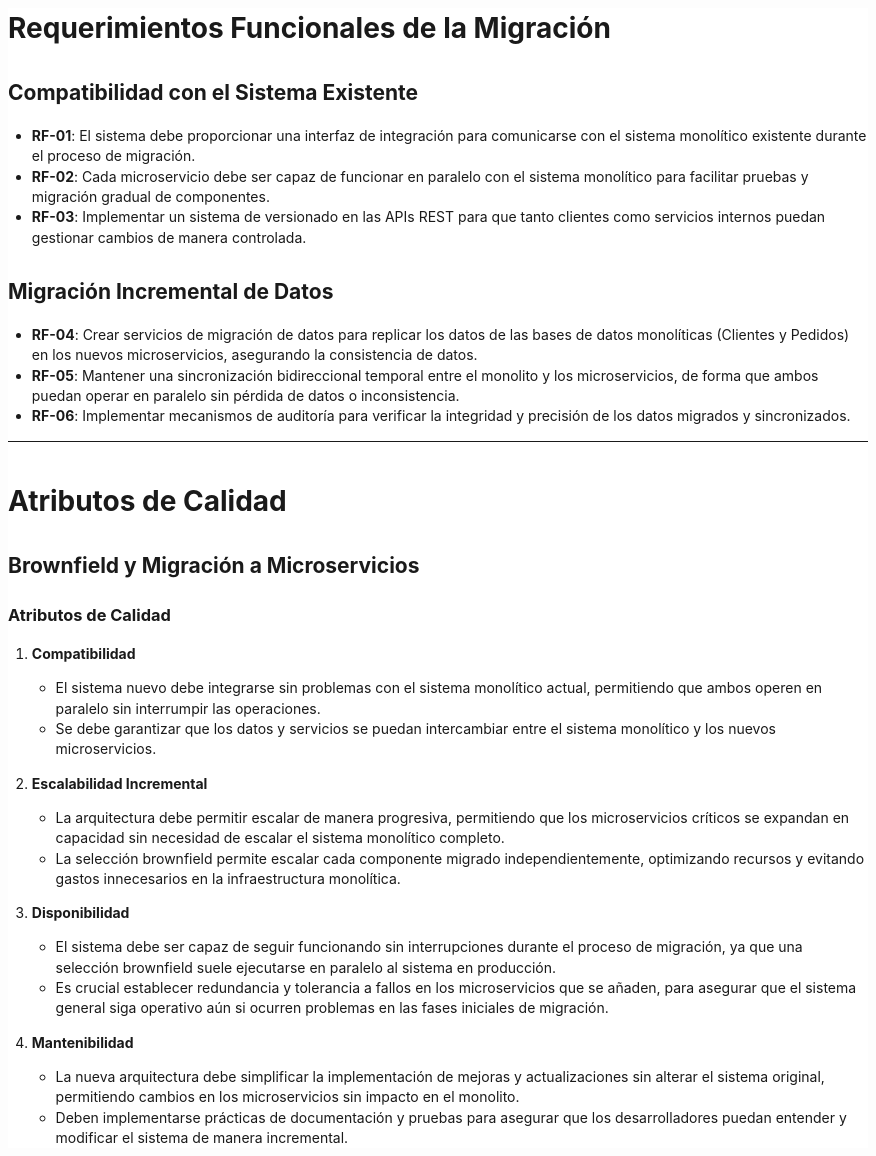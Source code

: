 # Requerimientos Funcionales de la Migración

## Compatibilidad con el Sistema Existente
- **RF-01**: El sistema debe proporcionar una interfaz de integración para comunicarse con el sistema monolítico existente durante el proceso de migración.
- **RF-02**: Cada microservicio debe ser capaz de funcionar en paralelo con el sistema monolítico para facilitar pruebas y migración gradual de componentes.
- **RF-03**: Implementar un sistema de versionado en las APIs REST para que tanto clientes como servicios internos puedan gestionar cambios de manera controlada.

## Migración Incremental de Datos
- **RF-04**: Crear servicios de migración de datos para replicar los datos de las bases de datos monolíticas (Clientes y Pedidos) en los nuevos microservicios, asegurando la consistencia de datos.
- **RF-05**: Mantener una sincronización bidireccional temporal entre el monolito y los microservicios, de forma que ambos puedan operar en paralelo sin pérdida de datos o inconsistencia.
- **RF-06**: Implementar mecanismos de auditoría para verificar la integridad y precisión de los datos migrados y sincronizados.


---


# **Atributos de Calidad**

## Brownfield y Migración a Microservicios

### Atributos de Calidad

1. **Compatibilidad**
   - El sistema nuevo debe integrarse sin problemas con el sistema monolítico actual, permitiendo que ambos operen en paralelo sin interrumpir las operaciones.
   - Se debe garantizar que los datos y servicios se puedan intercambiar entre el sistema monolítico y los nuevos microservicios.

2. **Escalabilidad Incremental**
   - La arquitectura debe permitir escalar de manera progresiva, permitiendo que los microservicios críticos se expandan en capacidad sin necesidad de escalar el sistema monolítico completo.
   - La selección brownfield permite escalar cada componente migrado independientemente, optimizando recursos y evitando gastos innecesarios en la infraestructura monolítica.

3. **Disponibilidad**
   - El sistema debe ser capaz de seguir funcionando sin interrupciones durante el proceso de migración, ya que una selección brownfield suele ejecutarse en paralelo al sistema en producción.
   - Es crucial establecer redundancia y tolerancia a fallos en los microservicios que se añaden, para asegurar que el sistema general siga operativo aún si ocurren problemas en las fases iniciales de migración.

4. **Mantenibilidad**
   - La nueva arquitectura debe simplificar la implementación de mejoras y actualizaciones sin alterar el sistema original, permitiendo cambios en los microservicios sin impacto en el monolito.
   - Deben implementarse prácticas de documentación y pruebas para asegurar que los desarrolladores puedan entender y modificar el sistema de manera incremental.

